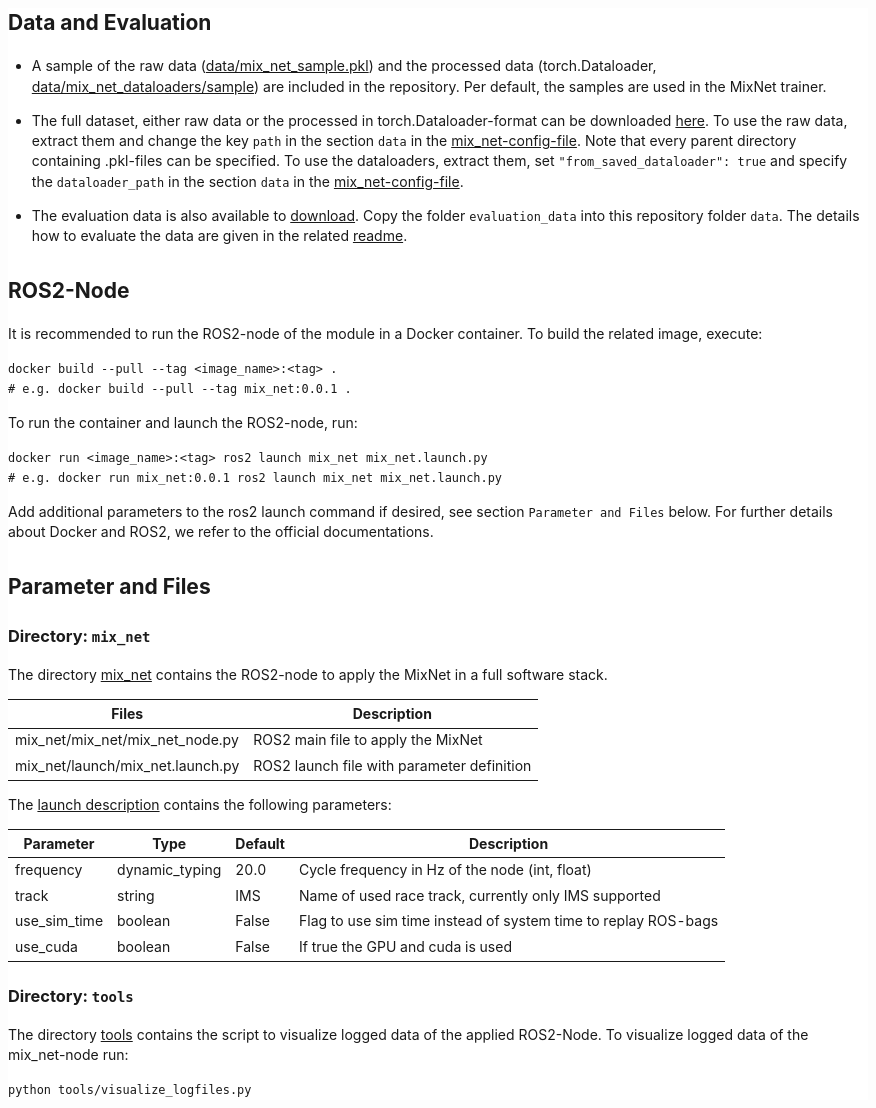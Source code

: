 ## Data and Evaluation
* A sample of the raw data ([data/mix_net_sample.pkl](data/mix_net_sample.pkl)) and the processed data (torch.Dataloader, [data/mix_net_dataloaders/sample](data/mix_net_dataloaders/sample)) are included in the repository. Per default, the samples are used in the MixNet trainer.

* The full dataset, either raw data or the processed in torch.Dataloader-format can be downloaded [here](https://doi.org/10.5281/zenodo.6954020). To use the raw data, extract them and change the key `path` in the section `data` in the  [mix_net-config-file](train/configs/mix_net/trainer_params_test.json). Note that every parent directory containing .pkl-files can be specified. To use the dataloaders, extract them, set `"from_saved_dataloader": true` and specify the `dataloader_path` in the section `data` in the [mix_net-config-file](train/configs/mix_net/trainer_params_test.json).

* The evaluation data is also available to [download](https://doi.org/10.5281/zenodo.6954020). Copy the folder `evaluation_data` into this repository folder `data`. The details how to evaluate the data are given in the related [readme](data/evaluation_data/README.md).

## ROS2-Node
It is recommended to run the ROS2-node of the module in a Docker container. To build the related image, execute:
```
docker build --pull --tag <image_name>:<tag> .
# e.g. docker build --pull --tag mix_net:0.0.1 .
```
To run the container and launch the ROS2-node, run:
```
docker run <image_name>:<tag> ros2 launch mix_net mix_net.launch.py
# e.g. docker run mix_net:0.0.1 ros2 launch mix_net mix_net.launch.py
```
Add additional parameters to the ros2 launch command if desired, see section `Parameter and Files` below. For further details about Docker and ROS2, we refer to the official documentations.


## Parameter and Files
### Directory: `mix_net`
The directory [mix_net](mix_net) contains the ROS2-node to apply the MixNet in a full software stack. 

| Files | Description |
| ------------------ | ----------------------- |
mix_net/mix_net/mix_net_node.py | ROS2 main file to apply the MixNet
mix_net/launch/mix_net.launch.py | ROS2 launch file with parameter definition

The [launch description](mix_net/launch/mix_net.launch.py) contains the following parameters:

| Parameter | Type | Default | Description
| ------------- | ------------- | ------ | ----- |
frequency | dynamic_typing | 20.0 | Cycle frequency in Hz of the node (int, float)|
track | string | IMS | Name of used race track, currently only IMS supported |
use_sim_time | boolean | False | Flag to use sim time instead of system time to replay ROS-bags
use_cuda | boolean | False | If true the GPU and cuda is used


### Directory: `tools`
The directory [tools](tools) contains the script to visualize logged data of the applied ROS2-Node. To visualize logged data of the mix_net-node run:
```
python tools/visualize_logfiles.py
```
